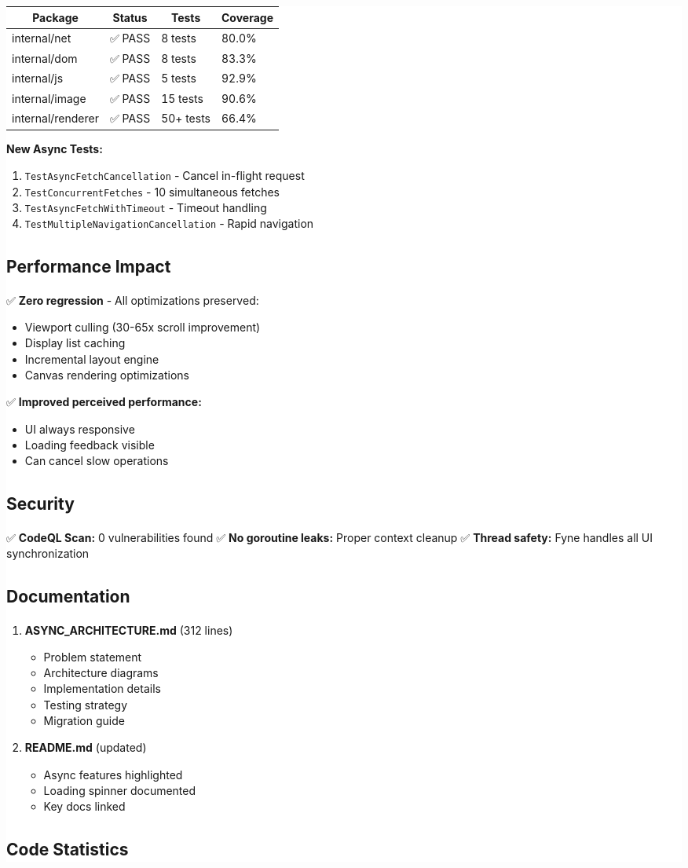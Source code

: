 | Package | Status | Tests | Coverage |
|---------|--------|-------|----------|
| internal/net | ✅ PASS | 8 tests | 80.0% |
| internal/dom | ✅ PASS | 8 tests | 83.3% |
| internal/js | ✅ PASS | 5 tests | 92.9% |
| internal/image | ✅ PASS | 15 tests | 90.6% |
| internal/renderer | ✅ PASS | 50+ tests | 66.4% |

**New Async Tests:**
1. `TestAsyncFetchCancellation` - Cancel in-flight request
2. `TestConcurrentFetches` - 10 simultaneous fetches
3. `TestAsyncFetchWithTimeout` - Timeout handling
4. `TestMultipleNavigationCancellation` - Rapid navigation

## Performance Impact

✅ **Zero regression** - All optimizations preserved:
- Viewport culling (30-65x scroll improvement)
- Display list caching
- Incremental layout engine
- Canvas rendering optimizations

✅ **Improved perceived performance:**
- UI always responsive
- Loading feedback visible
- Can cancel slow operations

## Security

✅ **CodeQL Scan:** 0 vulnerabilities found
✅ **No goroutine leaks:** Proper context cleanup
✅ **Thread safety:** Fyne handles all UI synchronization

## Documentation

1. **ASYNC_ARCHITECTURE.md** (312 lines)
   - Problem statement
   - Architecture diagrams
   - Implementation details
   - Testing strategy
   - Migration guide

2. **README.md** (updated)
   - Async features highlighted
   - Loading spinner documented
   - Key docs linked

## Code Statistics
